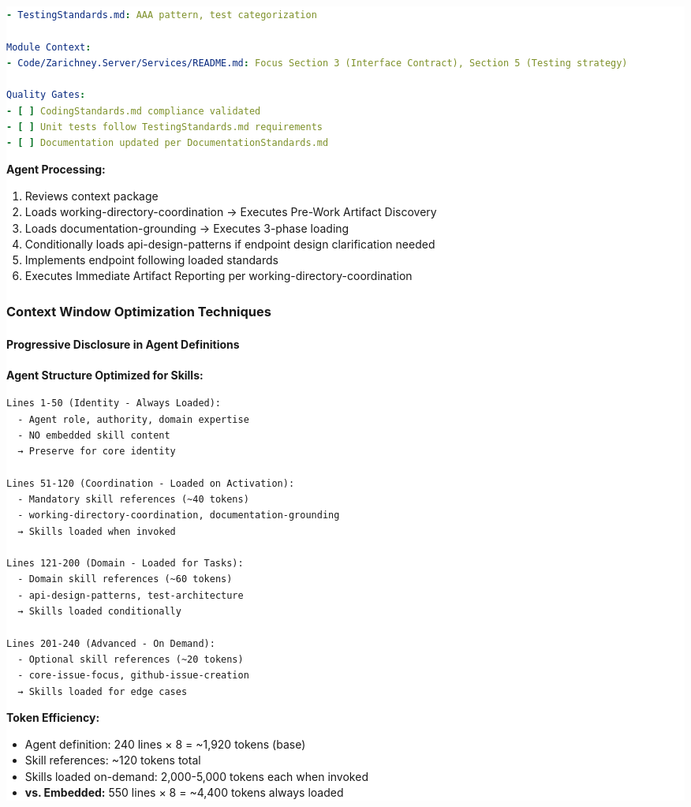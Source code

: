 ```yaml
- TestingStandards.md: AAA pattern, test categorization

Module Context:
- Code/Zarichney.Server/Services/README.md: Focus Section 3 (Interface Contract), Section 5 (Testing strategy)

Quality Gates:
- [ ] CodingStandards.md compliance validated
- [ ] Unit tests follow TestingStandards.md requirements
- [ ] Documentation updated per DocumentationStandards.md
```

**Agent Processing:**
1. Reviews context package
2. Loads working-directory-coordination → Executes Pre-Work Artifact Discovery
3. Loads documentation-grounding → Executes 3-phase loading
4. Conditionally loads api-design-patterns if endpoint design clarification needed
5. Implements endpoint following loaded standards
6. Executes Immediate Artifact Reporting per working-directory-coordination

### Context Window Optimization Techniques

#### Progressive Disclosure in Agent Definitions

**Agent Structure Optimized for Skills:**

```
Lines 1-50 (Identity - Always Loaded):
  - Agent role, authority, domain expertise
  - NO embedded skill content
  → Preserve for core identity

Lines 51-120 (Coordination - Loaded on Activation):
  - Mandatory skill references (~40 tokens)
  - working-directory-coordination, documentation-grounding
  → Skills loaded when invoked

Lines 121-200 (Domain - Loaded for Tasks):
  - Domain skill references (~60 tokens)
  - api-design-patterns, test-architecture
  → Skills loaded conditionally

Lines 201-240 (Advanced - On Demand):
  - Optional skill references (~20 tokens)
  - core-issue-focus, github-issue-creation
  → Skills loaded for edge cases
```

**Token Efficiency:**
- Agent definition: 240 lines × 8 = ~1,920 tokens (base)
- Skill references: ~120 tokens total
- Skills loaded on-demand: 2,000-5,000 tokens each when invoked
- **vs. Embedded:** 550 lines × 8 = ~4,400 tokens always loaded
